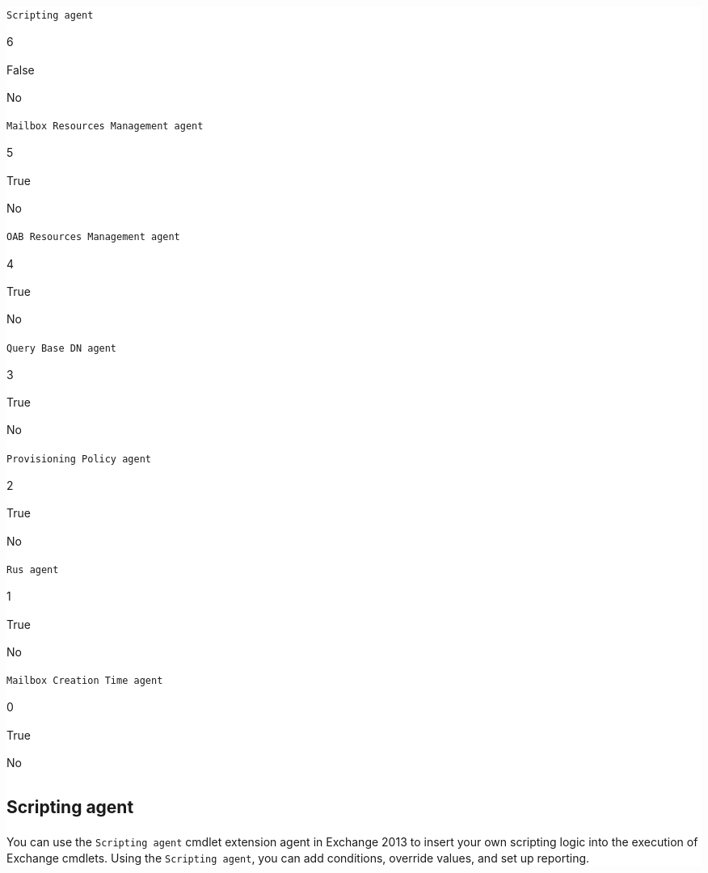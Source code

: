 <tr class="even">
<td><p><code>Scripting agent</code></p></td>
<td><p>6</p></td>
<td><p>False</p></td>
<td><p>No</p></td>
</tr>
<tr class="odd">
<td><p><code>Mailbox Resources Management agent</code></p></td>
<td><p>5</p></td>
<td><p>True</p></td>
<td><p>No</p></td>
</tr>
<tr class="even">
<td><p><code>OAB Resources Management agent</code></p></td>
<td><p>4</p></td>
<td><p>True</p></td>
<td><p>No</p></td>
</tr>
<tr class="odd">
<td><p><code>Query Base DN agent</code></p></td>
<td><p>3</p></td>
<td><p>True</p></td>
<td><p>No</p></td>
</tr>
<tr class="even">
<td><p><code>Provisioning Policy agent</code></p></td>
<td><p>2</p></td>
<td><p>True</p></td>
<td><p>No</p></td>
</tr>
<tr class="odd">
<td><p><code>Rus agent</code></p></td>
<td><p>1</p></td>
<td><p>True</p></td>
<td><p>No</p></td>
</tr>
<tr class="even">
<td><p><code>Mailbox Creation Time agent</code></p></td>
<td><p>0</p></td>
<td><p>True</p></td>
<td><p>No</p></td>
</tr>
</tbody>
</table>

## Scripting agent

You can use the `Scripting agent` cmdlet extension agent in Exchange 2013 to insert your own scripting logic into the execution of Exchange cmdlets. Using the `Scripting agent`, you can add conditions, override values, and set up reporting.
